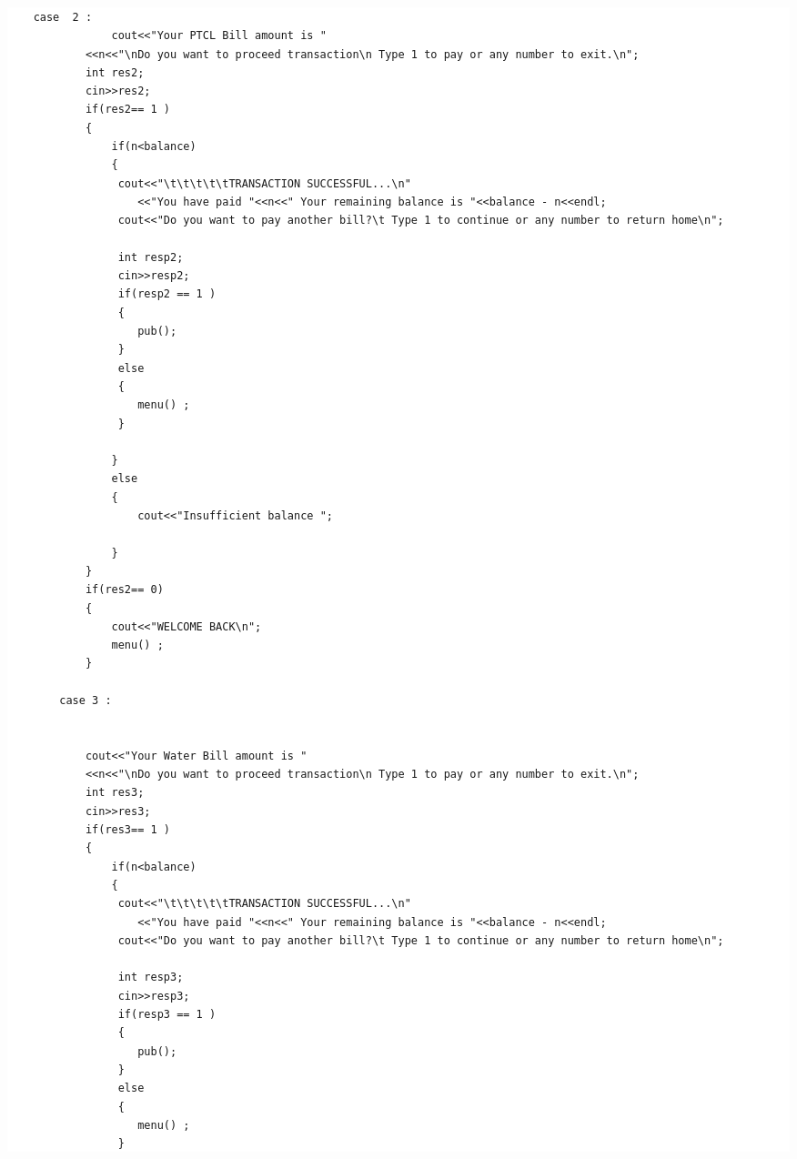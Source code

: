 		case  2 :
					cout<<"Your PTCL Bill amount is "
				<<n<<"\nDo you want to proceed transaction\n Type 1 to pay or any number to exit.\n";
				int res2;
				cin>>res2;
				if(res2== 1 )
				{
					if(n<balance)
					{
					 cout<<"\t\t\t\t\tTRANSACTION SUCCESSFUL...\n"
						<<"You have paid "<<n<<" Your remaining balance is "<<balance - n<<endl;	
					 cout<<"Do you want to pay another bill?\t Type 1 to continue or any number to return home\n";
					 
					 int resp2;
					 cin>>resp2;
					 if(resp2 == 1 )
					 {
					 	pub();
					 }
					 else
					 {
					 	menu() ;
					 }
					 
					}
					else
					{
						cout<<"Insufficient balance ";
						
					}
				}
				if(res2== 0)
				{
					cout<<"WELCOME BACK\n";
					menu() ;
				}				 		
								
			case 3 :
				

				cout<<"Your Water Bill amount is "
				<<n<<"\nDo you want to proceed transaction\n Type 1 to pay or any number to exit.\n";
				int res3;
				cin>>res3;
				if(res3== 1 )
				{
					if(n<balance)
					{
					 cout<<"\t\t\t\t\tTRANSACTION SUCCESSFUL...\n"
						<<"You have paid "<<n<<" Your remaining balance is "<<balance - n<<endl;	
					 cout<<"Do you want to pay another bill?\t Type 1 to continue or any number to return home\n";
					 
					 int resp3;
					 cin>>resp3;
					 if(resp3 == 1 )
					 {
					 	pub();
					 }
					 else
					 {
					 	menu() ;
					 }
					 